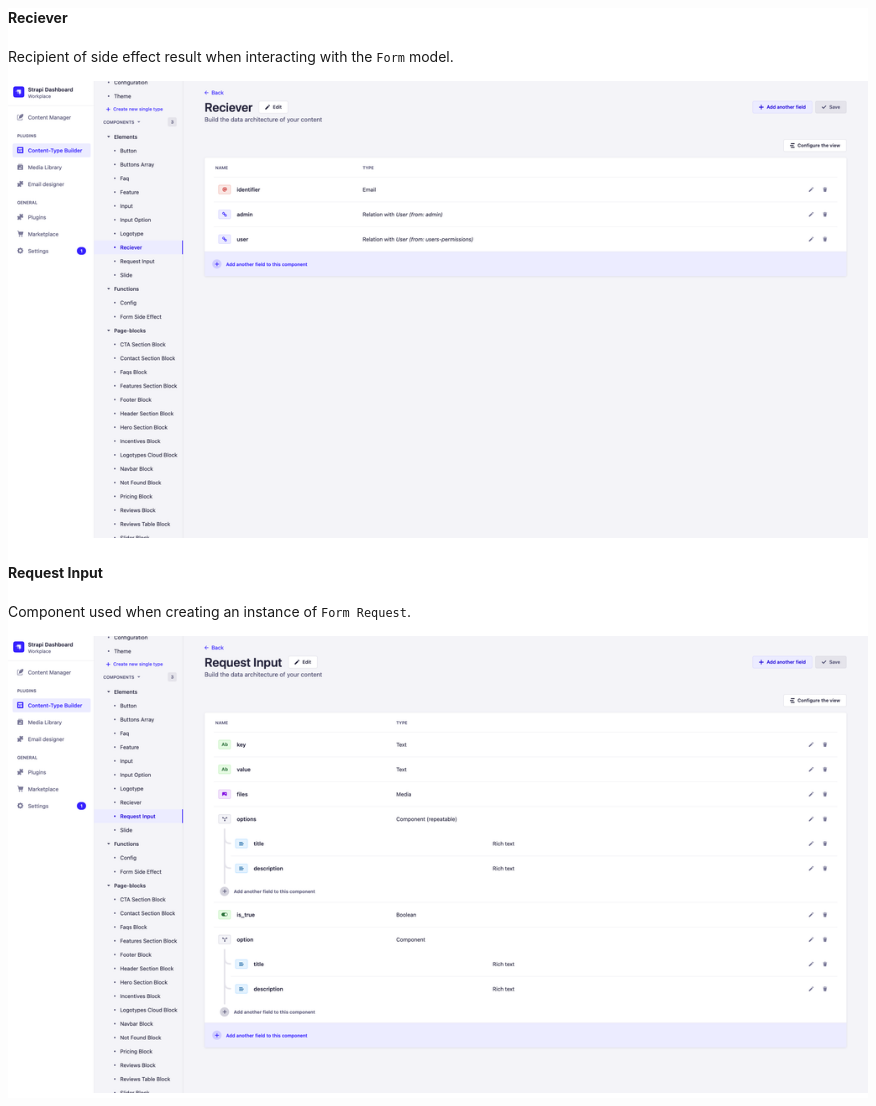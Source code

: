 #### Reciever

Recipient of side effect result when interacting with the `Form` model.

![Reciever component](./img/strapi-c-e-reciever.png)

#### Request Input

Component used when creating an instance of `Form Request`.

![Request Input component](./img/strapi-c-e-request-input.png)
